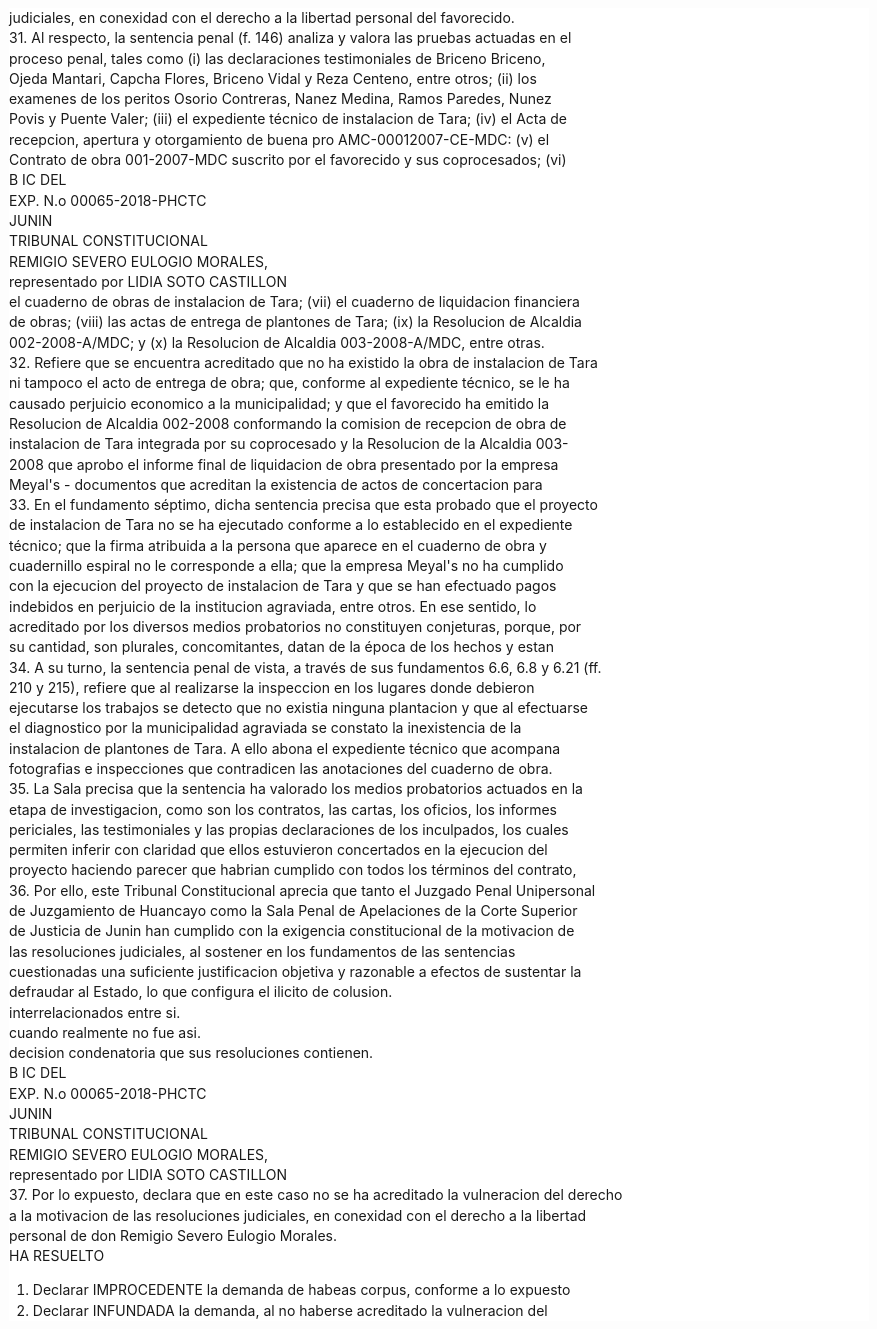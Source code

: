 judiciales, en conexidad con el derecho a la libertad personal del favorecido.  
31. Al respecto, la sentencia penal (f. 146) analiza y valora las pruebas actuadas en el  
proceso penal, tales como (i) las declaraciones testimoniales de Briceno Briceno,  
Ojeda Mantari, Capcha Flores, Briceno Vidal y Reza Centeno, entre otros; (ii) los  
examenes de los peritos Osorio Contreras, Nanez Medina, Ramos Paredes, Nunez  
Povis y Puente Valer; (iii) el expediente técnico de instalacion de Tara; (iv) el Acta de  
recepcion, apertura y otorgamiento de buena pro AMC-00012007-CE-MDC: (v) el  
Contrato de obra 001-2007-MDC suscrito por el favorecido y sus coprocesados; (vi)  
B IC DEL  
EXP. N.o 00065-2018-PHCTC  
JUNIN  
TRIBUNAL CONSTITUCIONAL  
REMIGIO SEVERO EULOGIO MORALES,  
representado por LIDIA SOTO CASTILLON  
el cuaderno de obras de instalacion de Tara; (vii) el cuaderno de liquidacion financiera  
de obras; (viii) las actas de entrega de plantones de Tara; (ix) la Resolucion de Alcaldia  
002-2008-A/MDC; y (x) la Resolucion de Alcaldia 003-2008-A/MDC, entre otras.  
32. Refiere que se encuentra acreditado que no ha existido la obra de instalacion de Tara  
ni tampoco el acto de entrega de obra; que, conforme al expediente técnico, se le ha  
causado perjuicio economico a la municipalidad; y que el favorecido ha emitido la  
Resolucion de Alcaldia 002-2008 conformando la comision de recepcion de obra de  
instalacion de Tara integrada por su coprocesado y la Resolucion de la Alcaldia 003-  
2008 que aprobo el informe final de liquidacion de obra presentado por la empresa  
Meyal's - documentos que acreditan la existencia de actos de concertacion para  
33. En el fundamento séptimo, dicha sentencia precisa que esta probado que el proyecto  
de instalacion de Tara no se ha ejecutado conforme a lo establecido en el expediente  
técnico; que la firma atribuida a la persona que aparece en el cuaderno de obra y  
cuadernillo espiral no le corresponde a ella; que la empresa Meyal's no ha cumplido  
con la ejecucion del proyecto de instalacion de Tara y que se han efectuado pagos  
indebidos en perjuicio de la institucion agraviada, entre otros. En ese sentido, lo  
acreditado por los diversos medios probatorios no constituyen conjeturas, porque, por  
su cantidad, son plurales, concomitantes, datan de la época de los hechos y estan  
34. A su turno, la sentencia penal de vista, a través de sus fundamentos 6.6, 6.8 y 6.21 (ff.  
210 y 215), refiere que al realizarse la inspeccion en los lugares donde debieron  
ejecutarse los trabajos se detecto que no existia ninguna plantacion y que al efectuarse  
el diagnostico por la municipalidad agraviada se constato la inexistencia de la  
instalacion de plantones de Tara. A ello abona el expediente técnico que acompana  
fotografias e inspecciones que contradicen las anotaciones del cuaderno de obra.  
35. La Sala precisa que la sentencia ha valorado los medios probatorios actuados en la  
etapa de investigacion, como son los contratos, las cartas, los oficios, los informes  
periciales, las testimoniales y las propias declaraciones de los inculpados, los cuales  
permiten inferir con claridad que ellos estuvieron concertados en la ejecucion del  
proyecto haciendo parecer que habrian cumplido con todos los términos del contrato,  
36. Por ello, este Tribunal Constitucional aprecia que tanto el Juzgado Penal Unipersonal  
de Juzgamiento de Huancayo como la Sala Penal de Apelaciones de la Corte Superior  
de Justicia de Junin han cumplido con la exigencia constitucional de la motivacion de  
las resoluciones judiciales, al sostener en los fundamentos de las sentencias  
cuestionadas una suficiente justificacion objetiva y razonable a efectos de sustentar la  
defraudar al Estado, lo que configura el ilicito de colusion.  
interrelacionados entre si.  
cuando realmente no fue asi.  
decision condenatoria que sus resoluciones contienen.  
B IC DEL  
EXP. N.o 00065-2018-PHCTC  
JUNIN  
TRIBUNAL CONSTITUCIONAL  
REMIGIO SEVERO EULOGIO MORALES,  
representado por LIDIA SOTO CASTILLON  
37. Por lo expuesto, declara que en este caso no se ha acreditado la vulneracion del derecho  
a la motivacion de las resoluciones judiciales, en conexidad con el derecho a la libertad  
personal de don Remigio Severo Eulogio Morales.  
HA RESUELTO  
1. Declarar IMPROCEDENTE la demanda de habeas corpus, conforme a lo expuesto  
2. Declarar INFUNDADA la demanda, al no haberse acreditado la vulneracion del  